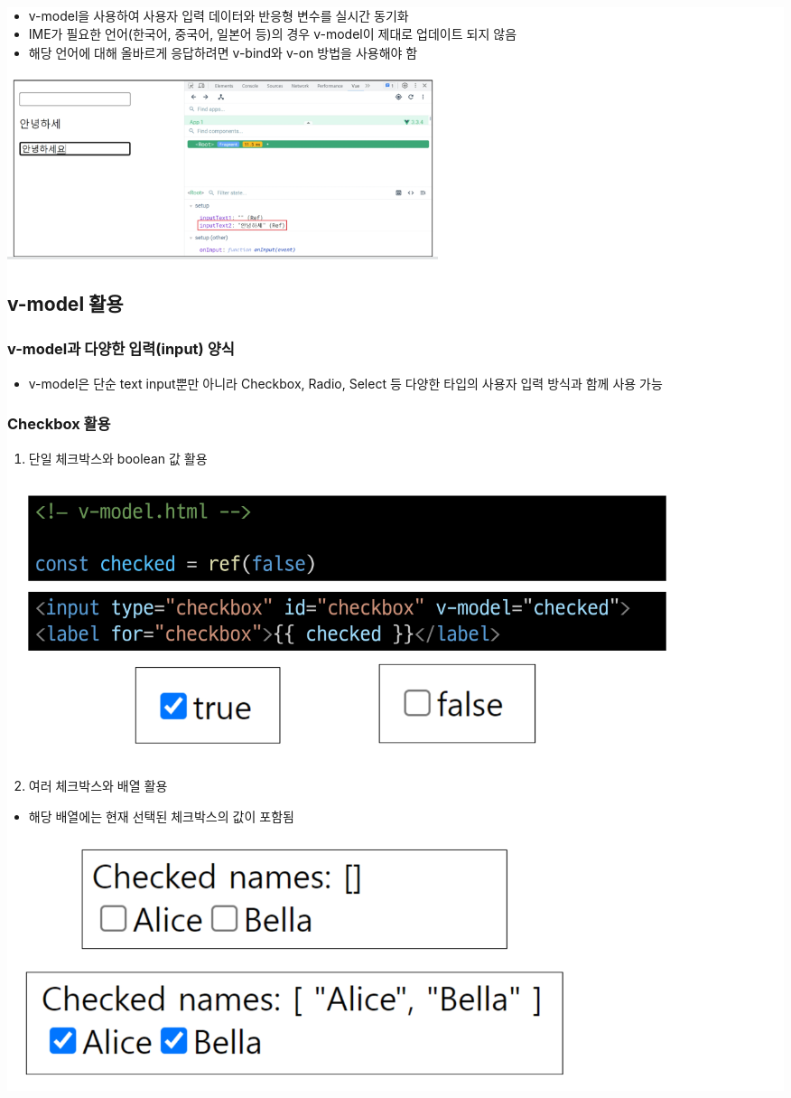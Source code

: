 - v-model을 사용하여 사용자 입력 데이터와 반응형 변수를 실시간 동기화
- IME가 필요한 언어(한국어, 중국어, 일본어 등)의 경우 v-model이 제대로 업데이트 되지 않음
- 해당 언어에 대해 올바르게 응답하려면 v-bind와 v-on 방법을 사용해야 함

![Alt text](images/image-35.png)

## v-model 활용

### v-model과 다양한 입력(input) 양식

- v-model은 단순 text input뿐만 아니라 Checkbox, Radio, Select 등 다양한 타입의 사용자 입력 방식과 함께 사용 가능

### Checkbox 활용

1. 단일 체크박스와 boolean 값 활용

![Alt text](images/image-36.png)

2. 여러 체크박스와 배열 활용

- 해당 배열에는 현재 선택된 체크박스의 값이 포함됨

![Alt text](images/image-37.png)
